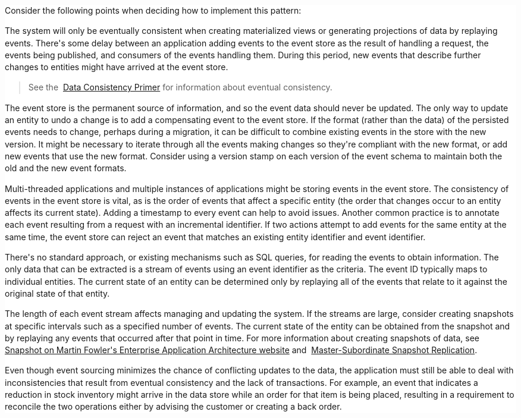 Consider the following points when deciding how to implement this
pattern:

The system will only be eventually consistent when creating materialized
views or generating projections of data by replaying events. There\'s
some delay between an application adding events to the event store as
the result of handling a request, the events being published, and
consumers of the events handling them. During this period, new events
that describe further changes to entities might have arrived at the
event store.

> See the  [Data Consistency Primer](https://msdn.microsoft.com/library/dn589800.aspx) for information about eventual consistency.

The event store is the permanent source of information, and so the event
data should never be updated. The only way to update an entity to undo a
change is to add a compensating event to the event store. If the format
(rather than the data) of the persisted events needs to change, perhaps
during a migration, it can be difficult to combine existing events in
the store with the new version. It might be necessary to iterate through
all the events making changes so they\'re compliant with the new format,
or add new events that use the new format. Consider using a version
stamp on each version of the event schema to maintain both the old and
the new event formats.

Multi-threaded applications and multiple instances of applications might
be storing events in the event store. The consistency of events in the
event store is vital, as is the order of events that affect a specific
entity (the order that changes occur to an entity affects its current
state). Adding a timestamp to every event can help to avoid issues.
Another common practice is to annotate each event resulting from a
request with an incremental identifier. If two actions attempt to add
events for the same entity at the same time, the event store can reject
an event that matches an existing entity identifier and event
identifier.

There\'s no standard approach, or existing mechanisms such as SQL
queries, for reading the events to obtain information. The only data
that can be extracted is a stream of events using an event identifier as
the criteria. The event ID typically maps to individual entities. The
current state of an entity can be determined only by replaying all of
the events that relate to it against the original state of that entity.

The length of each event stream affects managing and updating the
system. If the streams are large, consider creating snapshots at
specific intervals such as a specified number of events. The current
state of the entity can be obtained from the snapshot and by replaying
any events that occurred after that point in time. For more information
about creating snapshots of data, see  [Snapshot on Martin Fowler's Enterprise Application Architecture website](https://martinfowler.com/eaaDev/Snapshot.html) and 
[Master-Subordinate Snapshot Replication](https://msdn.microsoft.com/library/ff650012.aspx).

Even though event sourcing minimizes the chance of conflicting updates
to the data, the application must still be able to deal with
inconsistencies that result from eventual consistency and the lack of
transactions. For example, an event that indicates a reduction in stock
inventory might arrive in the data store while an order for that item is
being placed, resulting in a requirement to reconcile the two operations
either by advising the customer or creating a back order.
